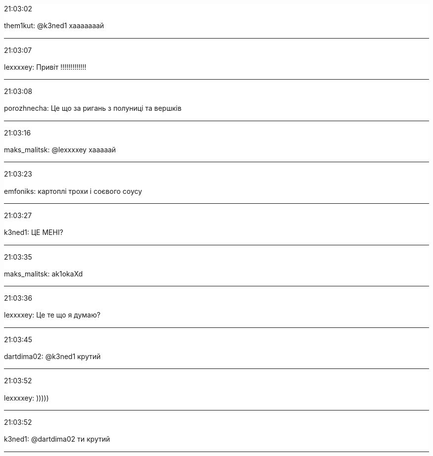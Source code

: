 21:03:02

them1kut: @k3ned1 хааааааай

---

21:03:07

lexxxxey: Привіт !!!!!!!!!!!!!

---

21:03:08

porozhnecha: Це що за ригань з полуниці та вершків

---

21:03:16

maks_malitsk: @lexxxxey  хааааай

---

21:03:23

emfoniks: картоплі трохи і соєвого соусу

---

21:03:27

k3ned1: ЦЕ МЕНІ?

---

21:03:35

maks_malitsk: ak1okaXd

---

21:03:36

lexxxxey: Це те що я думаю?

---

21:03:45

dartdima02: @k3ned1 крутий

---

21:03:52

lexxxxey: )))))

---

21:03:52

k3ned1: @dartdima02 ти крутий

---
